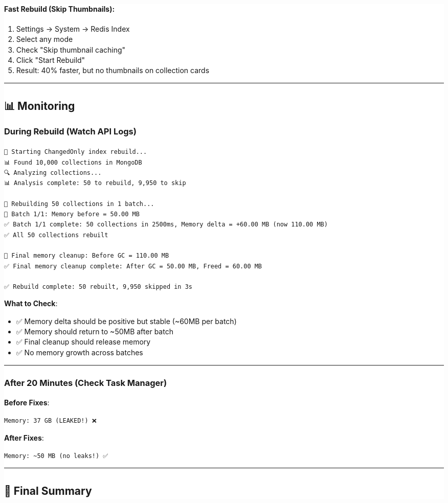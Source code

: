 #### **Fast Rebuild** (Skip Thumbnails):
1. Settings → System → Redis Index
2. Select any mode
3. Check "Skip thumbnail caching"
4. Click "Start Rebuild"
5. Result: 40% faster, but no thumbnails on collection cards

---

## 📊 **Monitoring**

### **During Rebuild** (Watch API Logs)

```
🔄 Starting ChangedOnly index rebuild...
📊 Found 10,000 collections in MongoDB
🔍 Analyzing collections...
📊 Analysis complete: 50 to rebuild, 9,950 to skip

🔨 Rebuilding 50 collections in 1 batch...
💾 Batch 1/1: Memory before = 50.00 MB
✅ Batch 1/1 complete: 50 collections in 2500ms, Memory delta = +60.00 MB (now 110.00 MB)
✅ All 50 collections rebuilt

🧹 Final memory cleanup: Before GC = 110.00 MB
✅ Final memory cleanup complete: After GC = 50.00 MB, Freed = 60.00 MB

✅ Rebuild complete: 50 rebuilt, 9,950 skipped in 3s
```

**What to Check**:
- ✅ Memory delta should be positive but stable (~60MB per batch)
- ✅ Memory should return to ~50MB after batch
- ✅ Final cleanup should release memory
- ✅ No memory growth across batches

---

### **After 20 Minutes** (Check Task Manager)

**Before Fixes**:
```
Memory: 37 GB (LEAKED!) ❌
```

**After Fixes**:
```
Memory: ~50 MB (no leaks!) ✅
```

---

## 🎊 **Final Summary**
